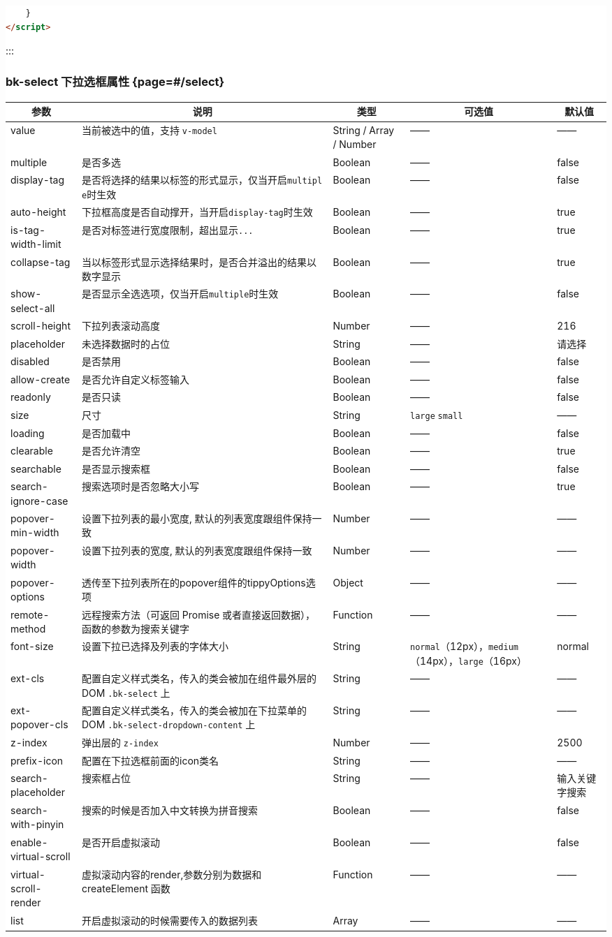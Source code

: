 ```html
    }
</script>

```
:::

### bk-select 下拉选框属性 {page=#/select}

| 参数 | 说明 | 类型 | 可选值 | 默认值 |
|------|------|------|------|------|
| value | 当前被选中的值，支持 `v-model` | String / Array / Number | —— | —— |
| multiple | 是否多选 | Boolean | —— | false |
| display-tag | 是否将选择的结果以标签的形式显示，仅当开启`multiple`时生效 | Boolean | —— | false |
| auto-height | 下拉框高度是否自动撑开，当开启`display-tag`时生效 | Boolean | —— | true |
| is-tag-width-limit | 是否对标签进行宽度限制，超出显示`...` | Boolean | —— | true |
| collapse-tag | 当以标签形式显示选择结果时，是否合并溢出的结果以数字显示 | Boolean | —— | true |
| show-select-all | 是否显示全选选项，仅当开启`multiple`时生效 | Boolean | —— | false |
| scroll-height | 下拉列表滚动高度 | Number | —— | 216 |
| placeholder | 未选择数据时的占位 | String | —— | 请选择 |
| disabled | 是否禁用 | Boolean | —— | false |
| allow-create | 是否允许自定义标签输入 | Boolean | —— | false |
| readonly | 是否只读 | Boolean | —— | false |
| size | 尺寸 | String | `large` `small` | —— |
| loading | 是否加载中 | Boolean | —— | false |
| clearable | 是否允许清空 | Boolean | —— | true |
| searchable | 是否显示搜索框 | Boolean | —— | false |
| search-ignore-case | 搜索选项时是否忽略大小写 | Boolean | —— | true |
| popover-min-width | 设置下拉列表的最小宽度, 默认的列表宽度跟组件保持一致 | Number | —— | —— |
| popover-width | 设置下拉列表的宽度, 默认的列表宽度跟组件保持一致 | Number | —— | —— |
| popover-options | 透传至下拉列表所在的popover组件的tippyOptions选项 | Object | —— | —— |
| remote-method | 远程搜索方法（可返回 Promise 或者直接返回数据），函数的参数为搜索关键字 | Function | —— | —— |
| font-size | 设置下拉已选择及列表的字体大小 | String | `normal`（12px），`medium`（14px），`large`（16px） | normal |
| ext-cls | 配置自定义样式类名，传入的类会被加在组件最外层的 DOM `.bk-select` 上 | String | —— | —— |
| ext-popover-cls | 配置自定义样式类名，传入的类会被加在下拉菜单的 DOM `.bk-select-dropdown-content` 上 | String | —— | —— |
| z-index | 弹出层的 `z-index` | Number | —— | 2500 |
| prefix-icon | 配置在下拉选框前面的icon类名 | String | —— | —— |
| search-placeholder | 搜索框占位 | String | —— | 输入关键字搜索 |
| search-with-pinyin | 搜索的时候是否加入中文转换为拼音搜索 | Boolean | —— | false |
| enable-virtual-scroll | 是否开启虚拟滚动 | Boolean | —— | false |
| virtual-scroll-render | 虚拟滚动内容的render,参数分别为数据和 createElement 函数 | Function | —— | —— |
| list | 开启虚拟滚动的时候需要传入的数据列表 | Array | —— | —— |